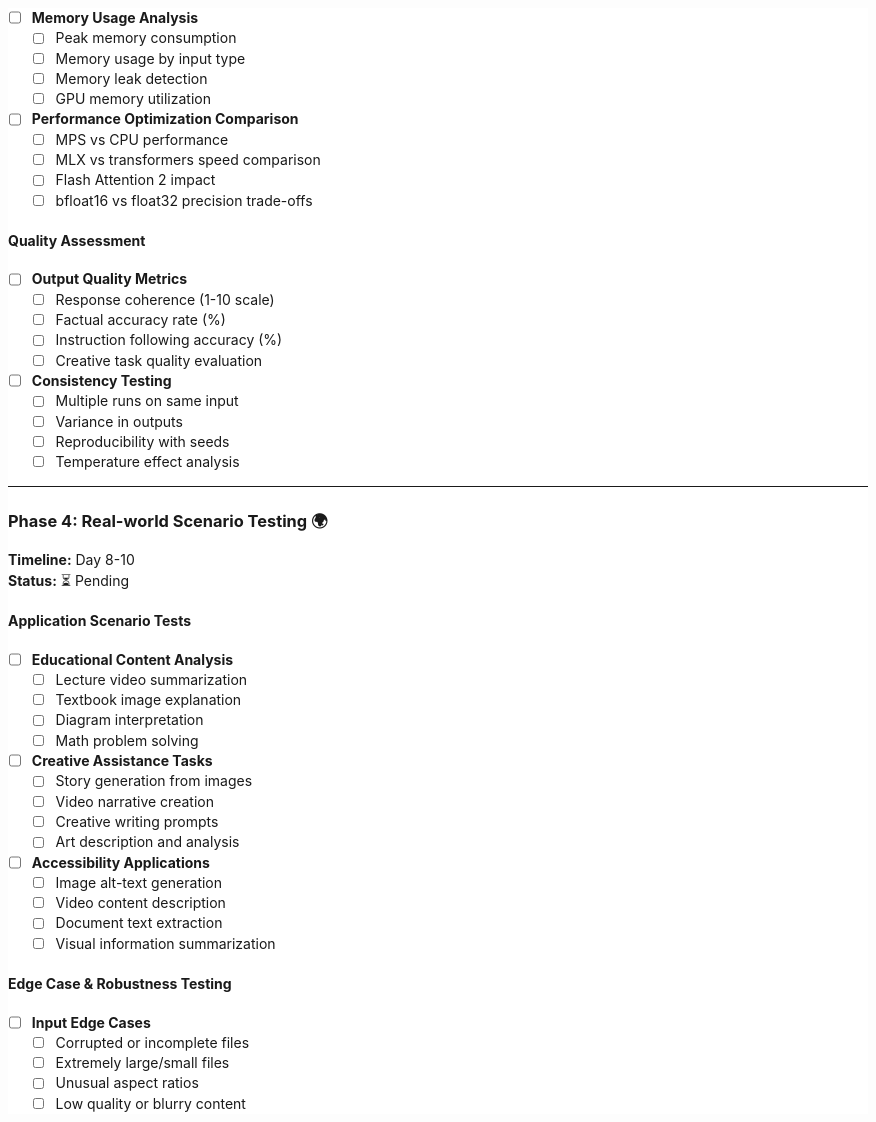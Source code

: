 - [ ] **Memory Usage Analysis**
  - [ ] Peak memory consumption
  - [ ] Memory usage by input type
  - [ ] Memory leak detection
  - [ ] GPU memory utilization

- [ ] **Performance Optimization Comparison**
  - [ ] MPS vs CPU performance
  - [ ] MLX vs transformers speed comparison
  - [ ] Flash Attention 2 impact
  - [ ] bfloat16 vs float32 precision trade-offs

#### **Quality Assessment**
- [ ] **Output Quality Metrics**
  - [ ] Response coherence (1-10 scale)
  - [ ] Factual accuracy rate (%)
  - [ ] Instruction following accuracy (%)
  - [ ] Creative task quality evaluation

- [ ] **Consistency Testing**
  - [ ] Multiple runs on same input
  - [ ] Variance in outputs
  - [ ] Reproducibility with seeds
  - [ ] Temperature effect analysis

---

### **Phase 4: Real-world Scenario Testing** 🌍
**Timeline:** Day 8-10  
**Status:** ⏳ Pending

#### **Application Scenario Tests**
- [ ] **Educational Content Analysis**
  - [ ] Lecture video summarization
  - [ ] Textbook image explanation
  - [ ] Diagram interpretation
  - [ ] Math problem solving

- [ ] **Creative Assistance Tasks**
  - [ ] Story generation from images
  - [ ] Video narrative creation
  - [ ] Creative writing prompts
  - [ ] Art description and analysis

- [ ] **Accessibility Applications**
  - [ ] Image alt-text generation
  - [ ] Video content description
  - [ ] Document text extraction
  - [ ] Visual information summarization

#### **Edge Case & Robustness Testing**
- [ ] **Input Edge Cases**
  - [ ] Corrupted or incomplete files
  - [ ] Extremely large/small files
  - [ ] Unusual aspect ratios
  - [ ] Low quality or blurry content
